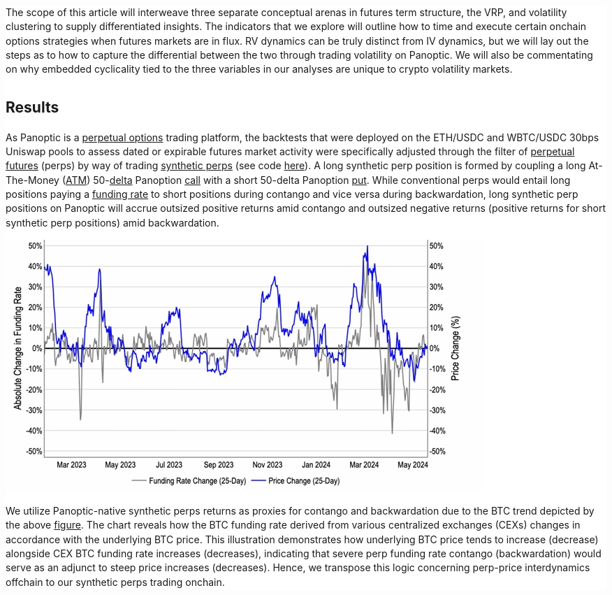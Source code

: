   

The scope of this article will interweave three separate conceptual arenas in futures term structure, the VRP, and volatility clustering to supply differentiated insights. The indicators that we explore will outline how to time and execute certain onchain options strategies when futures markets are in flux. RV dynamics can be truly distinct from IV dynamics, but we will lay out the steps as to how to capture the differential between the two through trading volatility on Panoptic. We will also be commentating on why embedded cyclicality tied to the three variables in our analyses are unique to crypto volatility markets.

## Results

As Panoptic is a [perpetual options](/docs/terms/perps) trading platform, the backtests that were deployed on the ETH/USDC and WBTC/USDC 30bps Uniswap pools to assess dated or expirable futures market activity were specifically adjusted through the filter of [perpetual futures](/research/perpetual-futures-vs-options#what-are-perps) (perps) by way of trading [synthetic perps](/research/introduction-synthetic-perps#synthetic-perps-on-panoptic) (see code [here](https://github.com/panoptic-labs/research/tree/main/_research-bites/20250722)). A long synthetic perp position is formed by coupling a long At-The-Money ([ATM](/docs/terms/at_the_money)) 50-[delta](/research/understanding-delta-risk#what-is-delta) Panoption [call](/docs/terms/call) with a short 50-delta Panoption [put](/docs/terms/put). While conventional perps would entail long positions paying a [funding rate](/research/perpetual-futures-vs-options#perps-funding-rate) to short positions during contango and vice versa during backwardation, long synthetic perp positions on Panoptic will accrue outsized positive returns amid contango and outsized negative returns (positive returns for short synthetic perp positions) amid backwardation.

![](./03.png)

We utilize Panoptic-native synthetic perps returns as proxies for contango and backwardation due to the BTC trend depicted by the above [figure](https://coinbase.bynder.com/m/61e31f57f674ff53/original/MktIntel_2024-06-10_Perps-1.pdf). The chart reveals how the BTC funding rate derived from various centralized exchanges (CEXs) changes in accordance with the underlying BTC price. This illustration demonstrates how underlying BTC price tends to increase (decrease) alongside CEX BTC funding rate increases (decreases), indicating that severe perp funding rate contango (backwardation) would serve as an adjunct to steep price increases (decreases). Hence, we transpose this logic concerning perp-price interdynamics offchain to our synthetic perps trading onchain.
